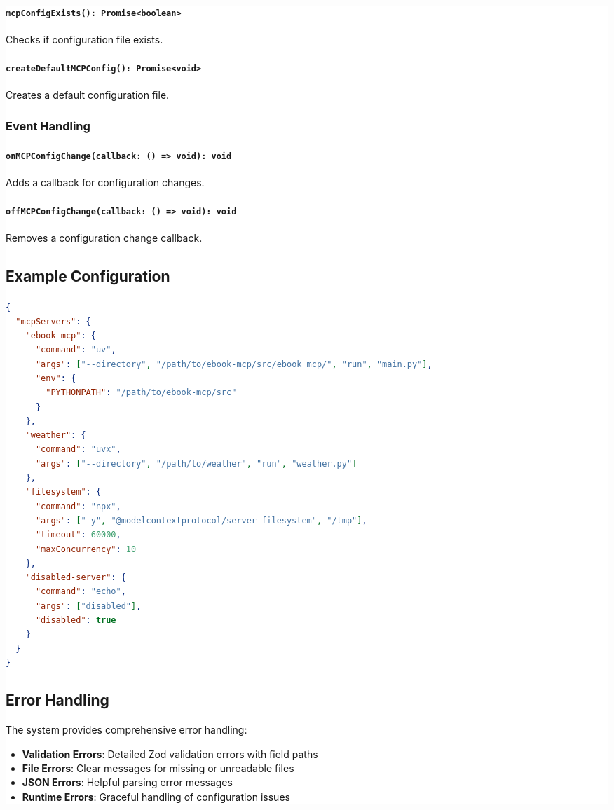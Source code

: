 #### `mcpConfigExists(): Promise<boolean>`
Checks if configuration file exists.

#### `createDefaultMCPConfig(): Promise<void>`
Creates a default configuration file.

### Event Handling

#### `onMCPConfigChange(callback: () => void): void`
Adds a callback for configuration changes.

#### `offMCPConfigChange(callback: () => void): void`
Removes a configuration change callback.

## Example Configuration

```json
{
  "mcpServers": {
    "ebook-mcp": {
      "command": "uv",
      "args": ["--directory", "/path/to/ebook-mcp/src/ebook_mcp/", "run", "main.py"],
      "env": {
        "PYTHONPATH": "/path/to/ebook-mcp/src"
      }
    },
    "weather": {
      "command": "uvx",
      "args": ["--directory", "/path/to/weather", "run", "weather.py"]
    },
    "filesystem": {
      "command": "npx",
      "args": ["-y", "@modelcontextprotocol/server-filesystem", "/tmp"],
      "timeout": 60000,
      "maxConcurrency": 10
    },
    "disabled-server": {
      "command": "echo",
      "args": ["disabled"],
      "disabled": true
    }
  }
}
```

## Error Handling

The system provides comprehensive error handling:

- **Validation Errors**: Detailed Zod validation errors with field paths
- **File Errors**: Clear messages for missing or unreadable files
- **JSON Errors**: Helpful parsing error messages
- **Runtime Errors**: Graceful handling of configuration issues
